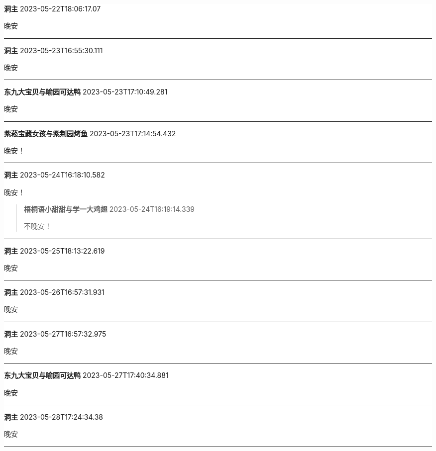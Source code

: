 
**洞主** 2023-05-22T18:06:17.07

晚安

---

**洞主** 2023-05-23T16:55:30.111

晚安

---

**东九大宝贝与喻园可达鸭** 2023-05-23T17:10:49.281

晚安

---

**紫菘宝藏女孩与紫荆园烤鱼** 2023-05-23T17:14:54.432

晚安！

---

**洞主** 2023-05-24T16:18:10.582

晚安！

> **梧桐语小甜甜与学一大鸡翅** 2023-05-24T16:19:14.339
> 
> 不晚安！


---

**洞主** 2023-05-25T18:13:22.619

晚安

---

**洞主** 2023-05-26T16:57:31.931

晚安

---

**洞主** 2023-05-27T16:57:32.975

晚安

---

**东九大宝贝与喻园可达鸭** 2023-05-27T17:40:34.881

晚安

---

**洞主** 2023-05-28T17:24:34.38

晚安

---